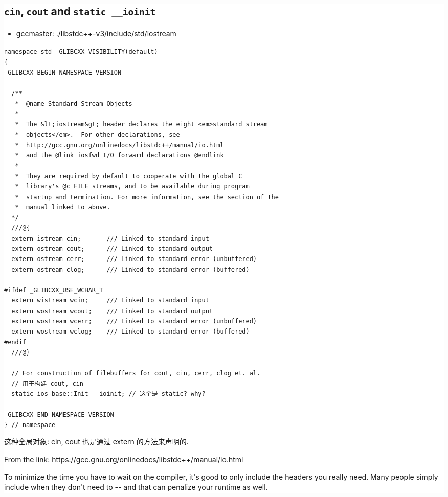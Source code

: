 # 

## `cin`, `cout` and `static __ioinit`

- gccmaster: ./libstdc++-v3/include/std/iostream

```
namespace std _GLIBCXX_VISIBILITY(default)
{
_GLIBCXX_BEGIN_NAMESPACE_VERSION

  /**
   *  @name Standard Stream Objects
   *
   *  The &lt;iostream&gt; header declares the eight <em>standard stream
   *  objects</em>.  For other declarations, see
   *  http://gcc.gnu.org/onlinedocs/libstdc++/manual/io.html
   *  and the @link iosfwd I/O forward declarations @endlink
   *
   *  They are required by default to cooperate with the global C
   *  library's @c FILE streams, and to be available during program
   *  startup and termination. For more information, see the section of the
   *  manual linked to above.
  */
  ///@{
  extern istream cin;       /// Linked to standard input
  extern ostream cout;      /// Linked to standard output
  extern ostream cerr;      /// Linked to standard error (unbuffered)
  extern ostream clog;      /// Linked to standard error (buffered)

#ifdef _GLIBCXX_USE_WCHAR_T
  extern wistream wcin;     /// Linked to standard input
  extern wostream wcout;    /// Linked to standard output
  extern wostream wcerr;    /// Linked to standard error (unbuffered)
  extern wostream wclog;    /// Linked to standard error (buffered)
#endif
  ///@}

  // For construction of filebuffers for cout, cin, cerr, clog et. al.
  // 用于构建 cout, cin
  static ios_base::Init __ioinit; // 这个是 static? why?

_GLIBCXX_END_NAMESPACE_VERSION
} // namespace
```

这种全局对象: cin, cout  也是通过 extern 的方法来声明的.

From the link: https://gcc.gnu.org/onlinedocs/libstdc++/manual/io.html

To minimize the time you have to wait on the compiler, it's good to only include the headers you really need.
Many people simply include <iostream> when they don't need to -- and that can penalize your runtime as well.
